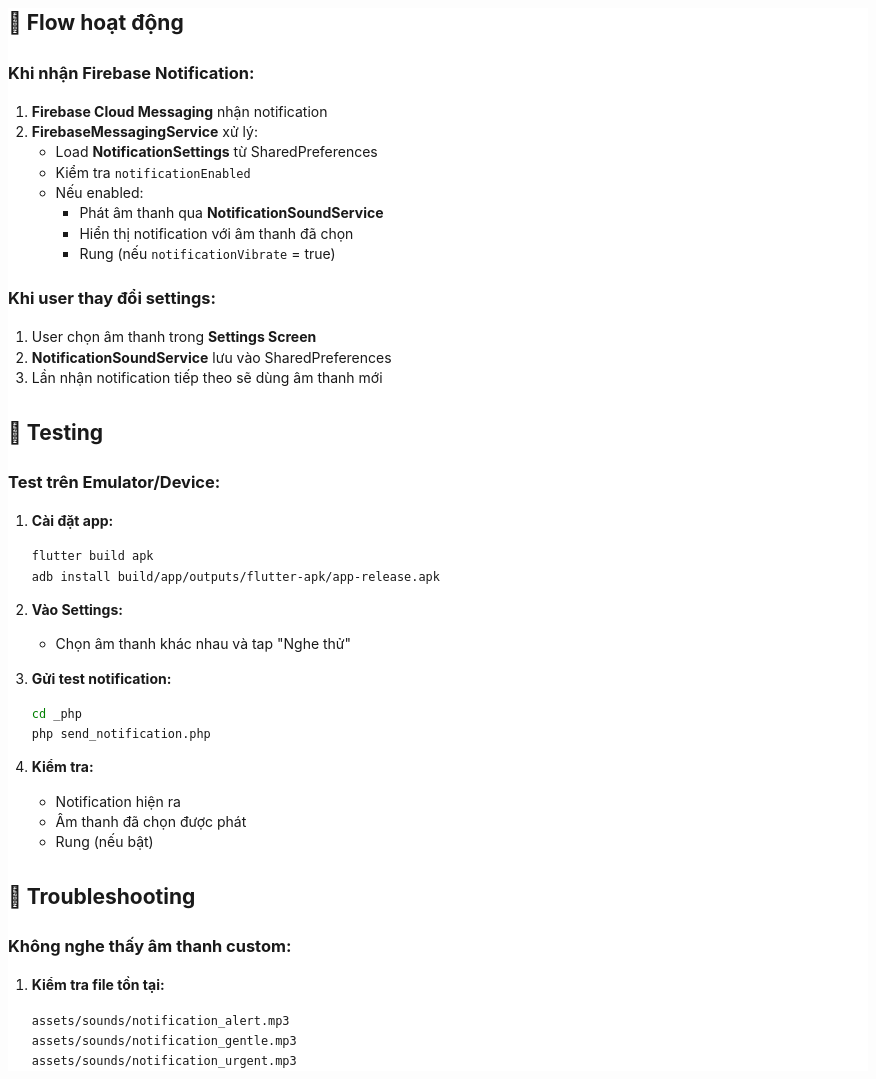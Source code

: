 ## 🔄 Flow hoạt động

### Khi nhận Firebase Notification:

1. **Firebase Cloud Messaging** nhận notification
2. **FirebaseMessagingService** xử lý:
   - Load **NotificationSettings** từ SharedPreferences
   - Kiểm tra `notificationEnabled`
   - Nếu enabled:
     - Phát âm thanh qua **NotificationSoundService**
     - Hiển thị notification với âm thanh đã chọn
     - Rung (nếu `notificationVibrate` = true)

### Khi user thay đổi settings:

1. User chọn âm thanh trong **Settings Screen**
2. **NotificationSoundService** lưu vào SharedPreferences
3. Lần nhận notification tiếp theo sẽ dùng âm thanh mới

## 🧪 Testing

### Test trên Emulator/Device:

1. **Cài đặt app:**
   ```bash
   flutter build apk
   adb install build/app/outputs/flutter-apk/app-release.apk
   ```

2. **Vào Settings:**
   - Chọn âm thanh khác nhau và tap "Nghe thử"

3. **Gửi test notification:**
   ```bash
   cd _php
   php send_notification.php
   ```

4. **Kiểm tra:**
   - Notification hiện ra
   - Âm thanh đã chọn được phát
   - Rung (nếu bật)

## 🐛 Troubleshooting

### Không nghe thấy âm thanh custom:

1. **Kiểm tra file tồn tại:**
   ```
   assets/sounds/notification_alert.mp3
   assets/sounds/notification_gentle.mp3
   assets/sounds/notification_urgent.mp3
   ```
